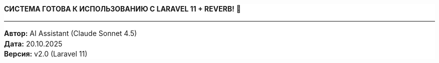 
**СИСТЕМА ГОТОВА К ИСПОЛЬЗОВАНИЮ С LARAVEL 11 + REVERB!** 🎉

---

**Автор:** AI Assistant (Claude Sonnet 4.5)  
**Дата:** 20.10.2025  
**Версия:** v2.0 (Laravel 11)

